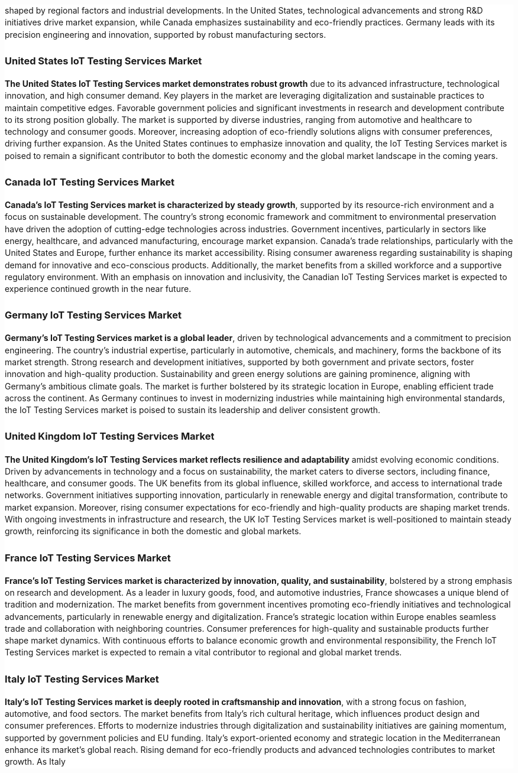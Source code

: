 shaped by regional factors and industrial developments. In the United States, technological advancements and strong R&amp;D initiatives drive market expansion, while Canada emphasizes sustainability and eco-friendly practices. Germany leads with its precision engineering and innovation, supported by robust manufacturing sectors.</span></em></p></blockquote><h3><strong>United States IoT Testing Services Market</strong></h3><p><strong>The United States IoT Testing Services market demonstrates robust growth</strong> due to its advanced infrastructure, technological innovation, and high consumer demand. Key players in the market are leveraging digitalization and sustainable practices to maintain competitive edges. Favorable government policies and significant investments in research and development contribute to its strong position globally. The market is supported by diverse industries, ranging from automotive and healthcare to technology and consumer goods. Moreover, increasing adoption of eco-friendly solutions aligns with consumer preferences, driving further expansion. As the United States continues to emphasize innovation and quality, the IoT Testing Services market is poised to remain a significant contributor to both the domestic economy and the global market landscape in the coming years.</p><h3><strong>Canada IoT Testing Services Market</strong></h3><p><strong>Canada&rsquo;s IoT Testing Services market is characterized by steady growth</strong>, supported by its resource-rich environment and a focus on sustainable development. The country&rsquo;s strong economic framework and commitment to environmental preservation have driven the adoption of cutting-edge technologies across industries. Government incentives, particularly in sectors like energy, healthcare, and advanced manufacturing, encourage market expansion. Canada&rsquo;s trade relationships, particularly with the United States and Europe, further enhance its market accessibility. Rising consumer awareness regarding sustainability is shaping demand for innovative and eco-conscious products. Additionally, the market benefits from a skilled workforce and a supportive regulatory environment. With an emphasis on innovation and inclusivity, the Canadian IoT Testing Services market is expected to experience continued growth in the near future.</p><h3><strong>Germany IoT Testing Services Market</strong></h3><p><strong>Germany&rsquo;s IoT Testing Services market is a global leader</strong>, driven by technological advancements and a commitment to precision engineering. The country&rsquo;s industrial expertise, particularly in automotive, chemicals, and machinery, forms the backbone of its market strength. Strong research and development initiatives, supported by both government and private sectors, foster innovation and high-quality production. Sustainability and green energy solutions are gaining prominence, aligning with Germany&rsquo;s ambitious climate goals. The market is further bolstered by its strategic location in Europe, enabling efficient trade across the continent. As Germany continues to invest in modernizing industries while maintaining high environmental standards, the IoT Testing Services market is poised to sustain its leadership and deliver consistent growth.</p><h3><strong>United Kingdom IoT Testing Services Market</strong></h3><p><strong>The United Kingdom&rsquo;s IoT Testing Services market reflects resilience and adaptability</strong> amidst evolving economic conditions. Driven by advancements in technology and a focus on sustainability, the market caters to diverse sectors, including finance, healthcare, and consumer goods. The UK benefits from its global influence, skilled workforce, and access to international trade networks. Government initiatives supporting innovation, particularly in renewable energy and digital transformation, contribute to market expansion. Moreover, rising consumer expectations for eco-friendly and high-quality products are shaping market trends. With ongoing investments in infrastructure and research, the UK IoT Testing Services market is well-positioned to maintain steady growth, reinforcing its significance in both the domestic and global markets.</p><h3><strong>France IoT Testing Services Market</strong></h3><p><strong>France&rsquo;s IoT Testing Services market is characterized by innovation, quality, and sustainability</strong>, bolstered by a strong emphasis on research and development. As a leader in luxury goods, food, and automotive industries, France showcases a unique blend of tradition and modernization. The market benefits from government incentives promoting eco-friendly initiatives and technological advancements, particularly in renewable energy and digitalization. France&rsquo;s strategic location within Europe enables seamless trade and collaboration with neighboring countries. Consumer preferences for high-quality and sustainable products further shape market dynamics. With continuous efforts to balance economic growth and environmental responsibility, the French IoT Testing Services market is expected to remain a vital contributor to regional and global market trends.</p><h3><strong>Italy IoT Testing Services Market</strong></h3><p><strong>Italy&rsquo;s IoT Testing Services market is deeply rooted in craftsmanship and innovation</strong>, with a strong focus on fashion, automotive, and food sectors. The market benefits from Italy&rsquo;s rich cultural heritage, which influences product design and consumer preferences. Efforts to modernize industries through digitalization and sustainability initiatives are gaining momentum, supported by government policies and EU funding. Italy&rsquo;s export-oriented economy and strategic location in the Mediterranean enhance its market&rsquo;s global reach. Rising demand for eco-friendly products and advanced technologies contributes to market growth. As Italy